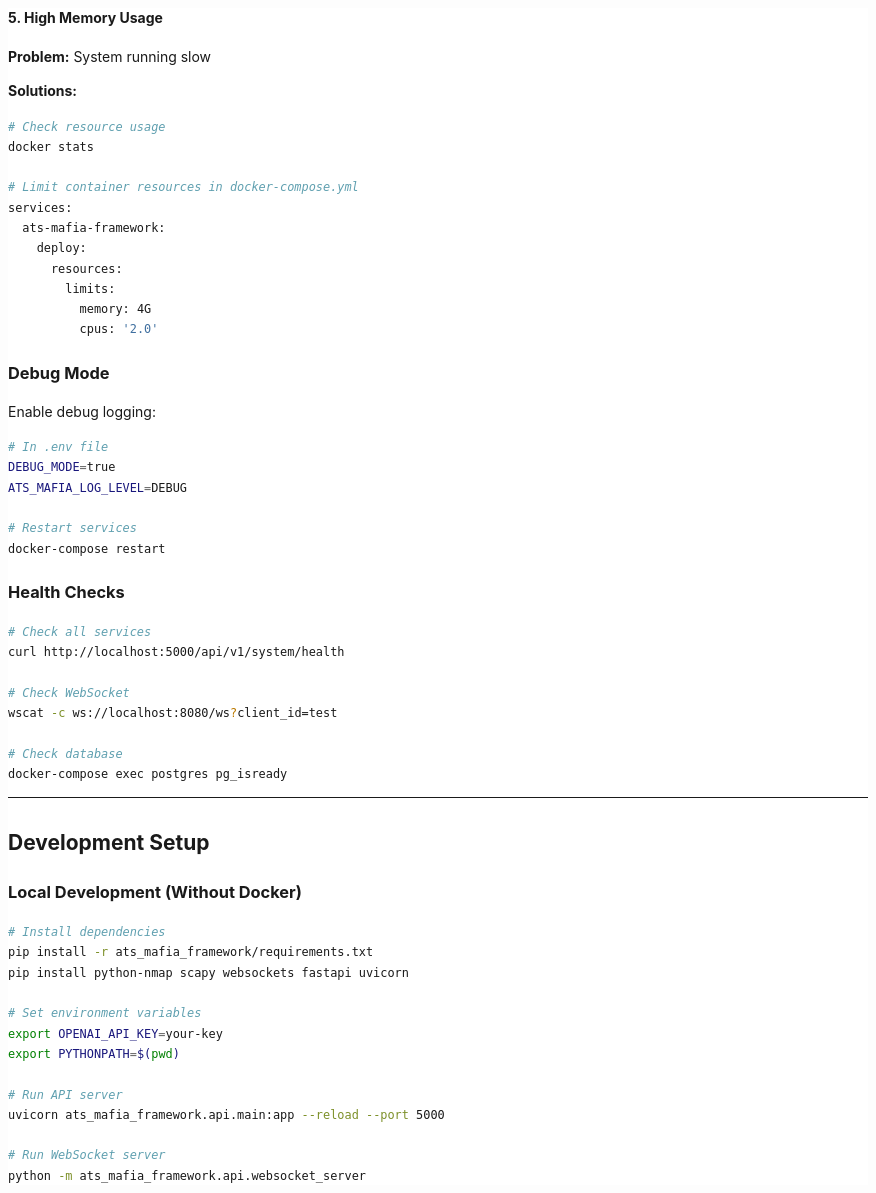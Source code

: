 #### 5. High Memory Usage

**Problem:** System running slow

**Solutions:**
```bash
# Check resource usage
docker stats

# Limit container resources in docker-compose.yml
services:
  ats-mafia-framework:
    deploy:
      resources:
        limits:
          memory: 4G
          cpus: '2.0'
```

### Debug Mode

Enable debug logging:

```bash
# In .env file
DEBUG_MODE=true
ATS_MAFIA_LOG_LEVEL=DEBUG

# Restart services
docker-compose restart
```

### Health Checks

```bash
# Check all services
curl http://localhost:5000/api/v1/system/health

# Check WebSocket
wscat -c ws://localhost:8080/ws?client_id=test

# Check database
docker-compose exec postgres pg_isready
```

---

## Development Setup

### Local Development (Without Docker)

```bash
# Install dependencies
pip install -r ats_mafia_framework/requirements.txt
pip install python-nmap scapy websockets fastapi uvicorn

# Set environment variables
export OPENAI_API_KEY=your-key
export PYTHONPATH=$(pwd)

# Run API server
uvicorn ats_mafia_framework.api.main:app --reload --port 5000

# Run WebSocket server
python -m ats_mafia_framework.api.websocket_server

```